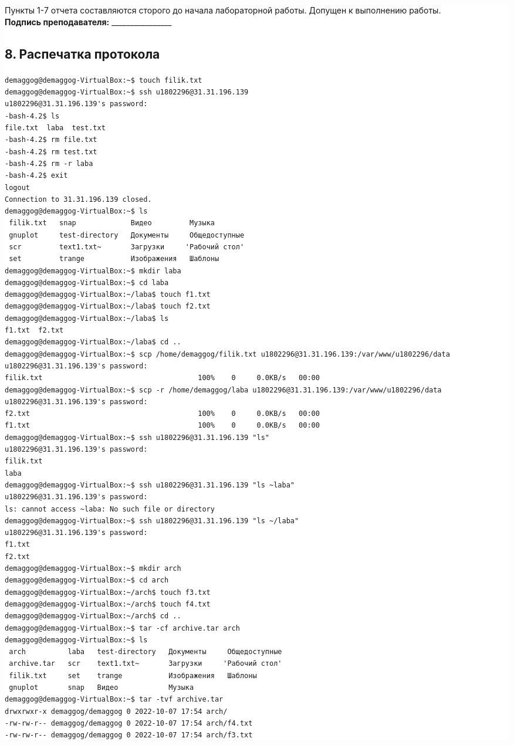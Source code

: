 Пункты 1-7 отчета составляются сторого до начала лабораторной работы.
Допущен к выполнению работы.  
<b>Подпись преподавателя:</b> ________________
## 8. Распечатка протокола 
```
demaggog@demaggog-VirtualBox:~$ touch filik.txt
demaggog@demaggog-VirtualBox:~$ ssh u1802296@31.31.196.139
u1802296@31.31.196.139's password: 
-bash-4.2$ ls
file.txt  laba  test.txt
-bash-4.2$ rm file.txt
-bash-4.2$ rm test.txt
-bash-4.2$ rm -r laba
-bash-4.2$ exit
logout
Connection to 31.31.196.139 closed.
demaggog@demaggog-VirtualBox:~$ ls
 filik.txt   snap             Видео         Музыка
 gnuplot     test-directory   Документы     Общедоступные
 scr         text1.txt~       Загрузки     'Рабочий стол'
 set         trange           Изображения   Шаблоны
demaggog@demaggog-VirtualBox:~$ mkdir laba
demaggog@demaggog-VirtualBox:~$ cd laba
demaggog@demaggog-VirtualBox:~/laba$ touch f1.txt
demaggog@demaggog-VirtualBox:~/laba$ touch f2.txt
demaggog@demaggog-VirtualBox:~/laba$ ls
f1.txt  f2.txt
demaggog@demaggog-VirtualBox:~/laba$ cd ..
demaggog@demaggog-VirtualBox:~$ scp /home/demaggog/filik.txt u1802296@31.31.196.139:/var/www/u1802296/data
u1802296@31.31.196.139's password: 
filik.txt                                     100%    0     0.0KB/s   00:00    
demaggog@demaggog-VirtualBox:~$ scp -r /home/demaggog/laba u1802296@31.31.196.139:/var/www/u1802296/data
u1802296@31.31.196.139's password: 
f2.txt                                        100%    0     0.0KB/s   00:00    
f1.txt                                        100%    0     0.0KB/s   00:00    
demaggog@demaggog-VirtualBox:~$ ssh u1802296@31.31.196.139 "ls"
u1802296@31.31.196.139's password: 
filik.txt
laba
demaggog@demaggog-VirtualBox:~$ ssh u1802296@31.31.196.139 "ls ~laba"
u1802296@31.31.196.139's password: 
ls: cannot access ~laba: No such file or directory
demaggog@demaggog-VirtualBox:~$ ssh u1802296@31.31.196.139 "ls ~/laba"
u1802296@31.31.196.139's password: 
f1.txt
f2.txt
demaggog@demaggog-VirtualBox:~$ mkdir arch
demaggog@demaggog-VirtualBox:~$ cd arch
demaggog@demaggog-VirtualBox:~/arch$ touch f3.txt
demaggog@demaggog-VirtualBox:~/arch$ touch f4.txt
demaggog@demaggog-VirtualBox:~/arch$ cd ..
demaggog@demaggog-VirtualBox:~$ tar -cf archive.tar arch
demaggog@demaggog-VirtualBox:~$ ls
 arch          laba   test-directory   Документы     Общедоступные
 archive.tar   scr    text1.txt~       Загрузки     'Рабочий стол'
 filik.txt     set    trange           Изображения   Шаблоны
 gnuplot       snap   Видео            Музыка
demaggog@demaggog-VirtualBox:~$ tar -tvf archive.tar
drwxrwxr-x demaggog/demaggog 0 2022-10-07 17:54 arch/
-rw-rw-r-- demaggog/demaggog 0 2022-10-07 17:54 arch/f4.txt
-rw-rw-r-- demaggog/demaggog 0 2022-10-07 17:54 arch/f3.txt
```